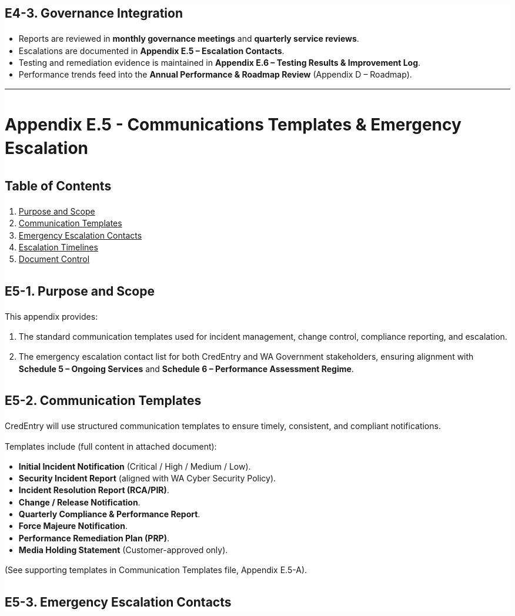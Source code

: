 ## E4-3. Governance Integration

- Reports are reviewed in **monthly governance meetings** and **quarterly service reviews**.
- Escalations are documented in **Appendix E.5 – Escalation Contacts**.
- Testing and remediation evidence is maintained in **Appendix E.6 – Testing Results & Improvement Log**.
- Performance trends feed into the **Annual Performance & Roadmap Review** (Appendix D – Roadmap).

---

# Appendix E.5 - Communications Templates & Emergency Escalation

## Table of Contents

1. [Purpose and Scope](#e5-1-purpose-and-scope)
2. [Communication Templates](#e5-2-communication-templates)
3. [Emergency Escalation Contacts](#e5-3-emergency-escalation-contacts)
4. [Escalation Timelines](#e5-4-escalation-timelines)
5. [Document Control](#e5-5-document-control)

## E5-1. Purpose and Scope

This appendix provides:

1. The standard communication templates used for incident management, change control, compliance reporting, and escalation.

2. The emergency escalation contact list for both CredEntry and WA Government stakeholders, ensuring alignment with **Schedule 5 – Ongoing Services** and **Schedule 6 – Performance Assessment Regime**.

## E5-2. Communication Templates

CredEntry will use structured communication templates to ensure timely, consistent, and compliant notifications.

Templates include (full content in attached document):

- **Initial Incident Notification** (Critical / High / Medium / Low).
- **Security Incident Report** (aligned with WA Cyber Security Policy).
- **Incident Resolution Report (RCA/PIR)**.
- **Change / Release Notification**.
- **Quarterly Compliance & Performance Report**.
- **Force Majeure Notification**.
- **Performance Remediation Plan (PRP)**.
- **Media Holding Statement** (Customer-approved only).

(See supporting templates in Communication Templates file, Appendix E.5-A).

## E5-3. Emergency Escalation Contacts
